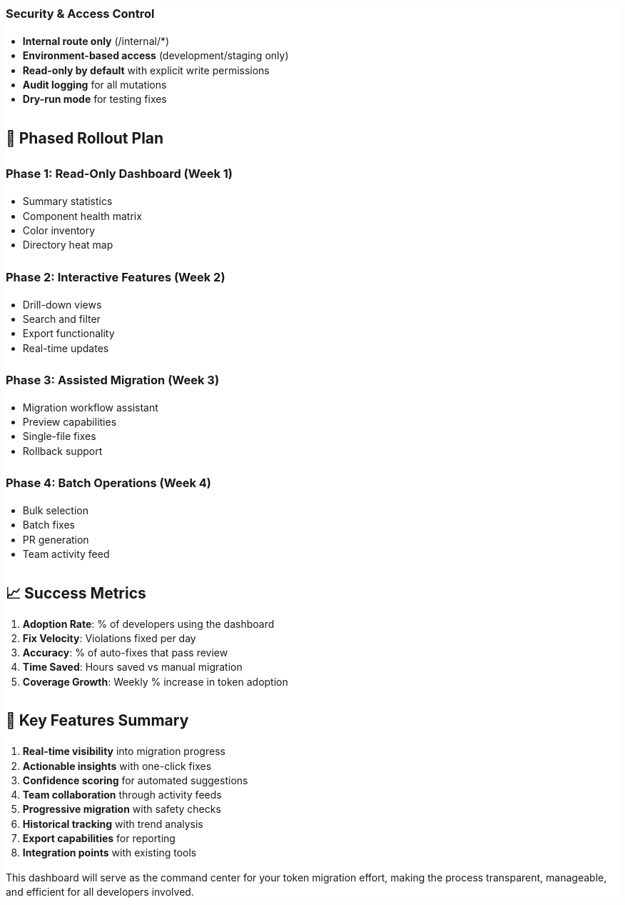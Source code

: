 ### Security & Access Control
- **Internal route only** (/internal/*)
- **Environment-based access** (development/staging only)
- **Read-only by default** with explicit write permissions
- **Audit logging** for all mutations
- **Dry-run mode** for testing fixes

## 🚀 Phased Rollout Plan

### Phase 1: Read-Only Dashboard (Week 1)
- Summary statistics
- Component health matrix
- Color inventory
- Directory heat map

### Phase 2: Interactive Features (Week 2)
- Drill-down views
- Search and filter
- Export functionality
- Real-time updates

### Phase 3: Assisted Migration (Week 3)
- Migration workflow assistant
- Preview capabilities
- Single-file fixes
- Rollback support

### Phase 4: Batch Operations (Week 4)
- Bulk selection
- Batch fixes
- PR generation
- Team activity feed

## 📈 Success Metrics

1. **Adoption Rate**: % of developers using the dashboard
2. **Fix Velocity**: Violations fixed per day
3. **Accuracy**: % of auto-fixes that pass review
4. **Time Saved**: Hours saved vs manual migration
5. **Coverage Growth**: Weekly % increase in token adoption

## 🎯 Key Features Summary

1. **Real-time visibility** into migration progress
2. **Actionable insights** with one-click fixes
3. **Confidence scoring** for automated suggestions
4. **Team collaboration** through activity feeds
5. **Progressive migration** with safety checks
6. **Historical tracking** with trend analysis
7. **Export capabilities** for reporting
8. **Integration points** with existing tools

This dashboard will serve as the command center for your token migration effort, making the process transparent, manageable, and efficient for all developers involved.